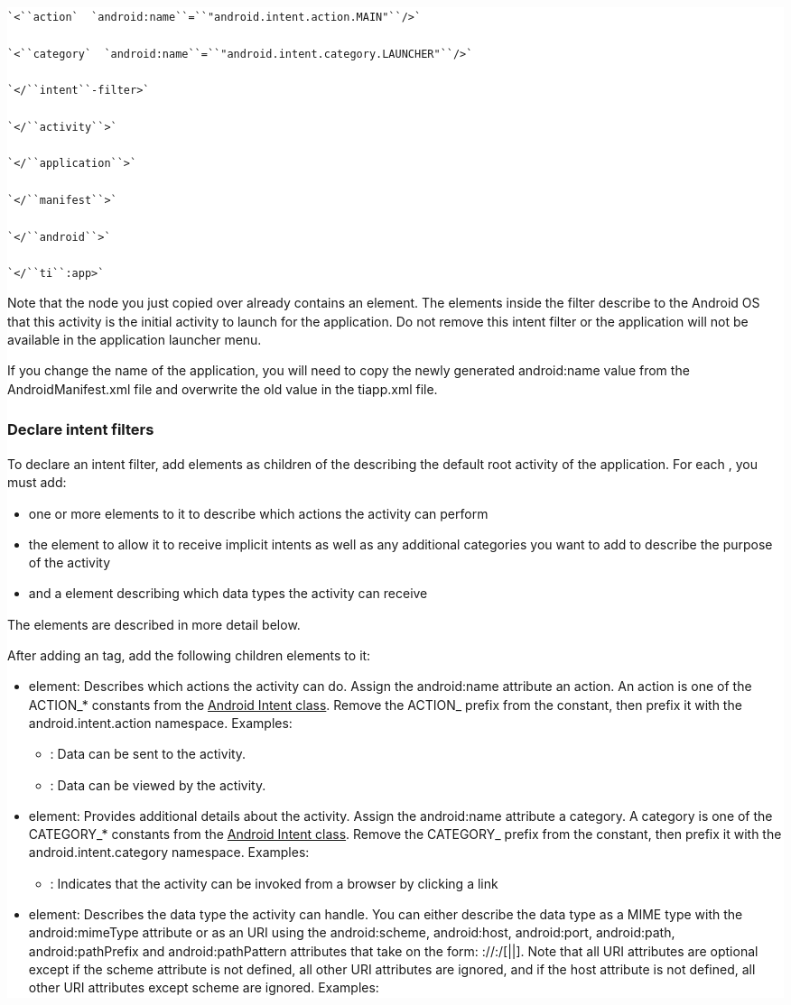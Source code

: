     `<``action`  `android:name``=``"android.intent.action.MAIN"``/>`

    `<``category`  `android:name``=``"android.intent.category.LAUNCHER"``/>`

    `</``intent``-filter>`

    `</``activity``>`

    `</``application``>`

    `</``manifest``>`

    `</``android``>`

    `</``ti``:app>`

Note that the <activity> node you just copied over already contains an <intent-filter> element. The elements inside the filter describe to the Android OS that this activity is the initial activity to launch for the application. Do not remove this intent filter or the application will not be available in the application launcher menu.

If you change the name of the application, you will need to copy the newly generated android:name value from the AndroidManifest.xml file and overwrite the old value in the tiapp.xml file.

### Declare intent filters

To declare an intent filter, add **<intent-filter>** elements as children of the <activity> describing the default root activity of the application. For each <intent-filter>, you must add:

* one or more <action> elements to it to describe which actions the activity can perform

* the <category android:name="android.intent.category.DEFAULT"/> element to allow it to receive implicit intents as well as any additional categories you want to add to describe the purpose of the activity

* and a <data> element describing which data types the activity can receive

The elements are described in more detail below.

After adding an <intent-filter> tag, add the following children elements to it:

* **<action/>** element: Describes which actions the activity can do. Assign the android:name attribute an action. An action is one of the ACTION\_\* constants from the [Android Intent class](http://developer.android.com/reference/android/content/Intent.html). Remove the ACTION\_ prefix from the constant, then prefix it with the android.intent.action namespace. Examples:

    * <action android:name="android.intent.action.SEND"/>: Data can be sent to the activity.

    * <action android:name="android.intent.action.VIEW"/>: Data can be viewed by the activity.

* **<category/>** element: Provides additional details about the activity. Assign the android:name attribute a category. A category is one of the CATEGORY\_\* constants from the [Android Intent class](http://developer.android.com/reference/android/content/Intent.html). Remove the CATEGORY\_ prefix from the constant, then prefix it with the android.intent.category namespace. Examples:

    * <category android:name="android.intent.category.BROWSABLE"/>: Indicates that the activity can be invoked from a browser by clicking a link

* **<data/>** element: Describes the data type the activity can handle. You can either describe the data type as a MIME type with the android:mimeType attribute or as an URI using the android:scheme, android:host, android:port, android:path, android:pathPrefix and android:pathPattern attributes that take on the form: <scheme>://<host>:<port>/\[<path>|<pathPrefix>|<pathPattern>\]. Note that all URI attributes are optional except if the scheme attribute is not defined, all other URI attributes are ignored, and if the host attribute is not defined, all other URI attributes except scheme are ignored. Examples:
